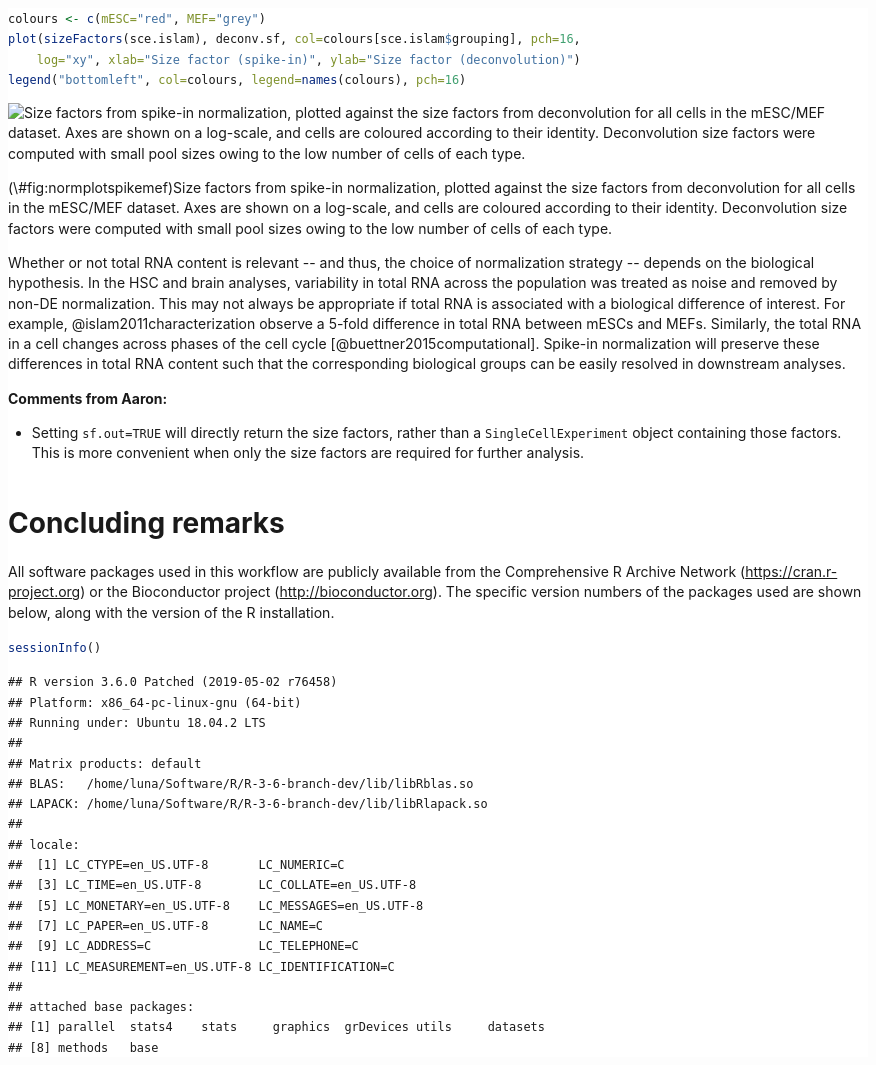 
```r
colours <- c(mESC="red", MEF="grey")
plot(sizeFactors(sce.islam), deconv.sf, col=colours[sce.islam$grouping], pch=16, 
    log="xy", xlab="Size factor (spike-in)", ylab="Size factor (deconvolution)")
legend("bottomleft", col=colours, legend=names(colours), pch=16)
```

<div class="figure">
<img src="spike_files/figure-html/normplotspikemef-1.png" alt="Size factors from spike-in normalization, plotted against the size factors from deconvolution for all cells in the mESC/MEF dataset. Axes are shown on a log-scale, and cells are coloured according to their identity. Deconvolution size factors were computed with small pool sizes owing to the low number of cells of each type." width="100%" />
<p class="caption">(\#fig:normplotspikemef)Size factors from spike-in normalization, plotted against the size factors from deconvolution for all cells in the mESC/MEF dataset. Axes are shown on a log-scale, and cells are coloured according to their identity. Deconvolution size factors were computed with small pool sizes owing to the low number of cells of each type.</p>
</div>

Whether or not total RNA content is relevant -- and thus, the choice of normalization strategy -- depends on the biological hypothesis. 
In the HSC and brain analyses, variability in total RNA across the population was treated as noise and removed by non-DE normalization.
This may not always be appropriate if total RNA is associated with a biological difference of interest.
For example, @islam2011characterization observe a 5-fold difference in total RNA between mESCs and MEFs.
Similarly, the total RNA in a cell changes across phases of the cell cycle [@buettner2015computational].
Spike-in normalization will preserve these differences in total RNA content such that the corresponding biological groups can be easily resolved in downstream analyses.

__Comments from Aaron:__

- Setting `sf.out=TRUE` will directly return the size factors, rather than a `SingleCellExperiment` object containing those factors.
This is more convenient when only the size factors are required for further analysis.

# Concluding remarks 

All software packages used in this workflow are publicly available from the Comprehensive R Archive Network (https://cran.r-project.org) or the Bioconductor project (http://bioconductor.org).
The specific version numbers of the packages used are shown below, along with the version of the R installation.


```r
sessionInfo()
```

```
## R version 3.6.0 Patched (2019-05-02 r76458)
## Platform: x86_64-pc-linux-gnu (64-bit)
## Running under: Ubuntu 18.04.2 LTS
## 
## Matrix products: default
## BLAS:   /home/luna/Software/R/R-3-6-branch-dev/lib/libRblas.so
## LAPACK: /home/luna/Software/R/R-3-6-branch-dev/lib/libRlapack.so
## 
## locale:
##  [1] LC_CTYPE=en_US.UTF-8       LC_NUMERIC=C              
##  [3] LC_TIME=en_US.UTF-8        LC_COLLATE=en_US.UTF-8    
##  [5] LC_MONETARY=en_US.UTF-8    LC_MESSAGES=en_US.UTF-8   
##  [7] LC_PAPER=en_US.UTF-8       LC_NAME=C                 
##  [9] LC_ADDRESS=C               LC_TELEPHONE=C            
## [11] LC_MEASUREMENT=en_US.UTF-8 LC_IDENTIFICATION=C       
## 
## attached base packages:
## [1] parallel  stats4    stats     graphics  grDevices utils     datasets 
## [8] methods   base     
```